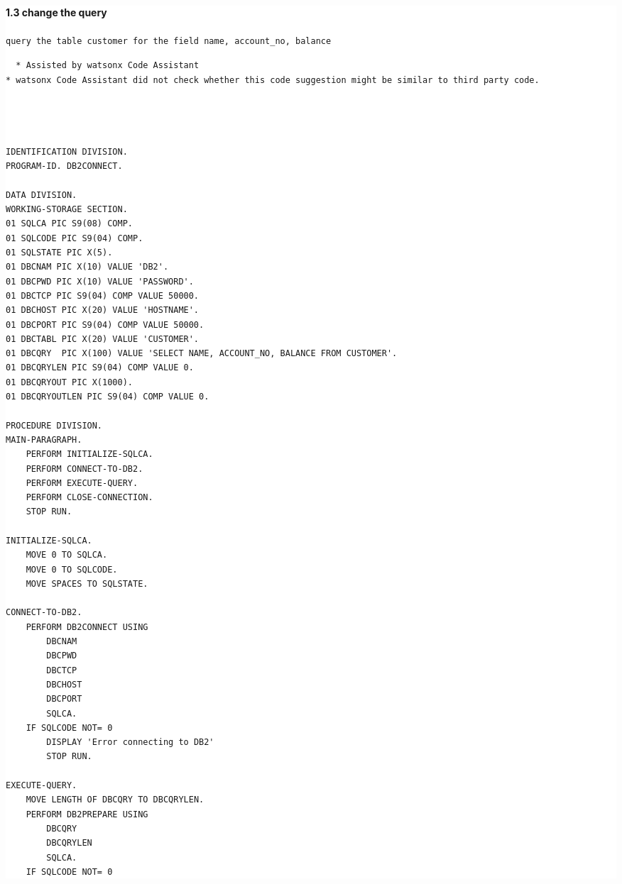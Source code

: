 #### 1.3 change the query

```text
query the table customer for the field name, account_no, balance
```

```cobol
  * Assisted by watsonx Code Assistant 
* watsonx Code Assistant did not check whether this code suggestion might be similar to third party code.
  

 

IDENTIFICATION DIVISION.
PROGRAM-ID. DB2CONNECT.

DATA DIVISION.
WORKING-STORAGE SECTION.
01 SQLCA PIC S9(08) COMP.
01 SQLCODE PIC S9(04) COMP.
01 SQLSTATE PIC X(5).
01 DBCNAM PIC X(10) VALUE 'DB2'.
01 DBCPWD PIC X(10) VALUE 'PASSWORD'.
01 DBCTCP PIC S9(04) COMP VALUE 50000.
01 DBCHOST PIC X(20) VALUE 'HOSTNAME'.
01 DBCPORT PIC S9(04) COMP VALUE 50000.
01 DBCTABL PIC X(20) VALUE 'CUSTOMER'.
01 DBCQRY  PIC X(100) VALUE 'SELECT NAME, ACCOUNT_NO, BALANCE FROM CUSTOMER'.
01 DBCQRYLEN PIC S9(04) COMP VALUE 0.
01 DBCQRYOUT PIC X(1000).
01 DBCQRYOUTLEN PIC S9(04) COMP VALUE 0.

PROCEDURE DIVISION.
MAIN-PARAGRAPH.
    PERFORM INITIALIZE-SQLCA.
    PERFORM CONNECT-TO-DB2.
    PERFORM EXECUTE-QUERY.
    PERFORM CLOSE-CONNECTION.
    STOP RUN.

INITIALIZE-SQLCA.
    MOVE 0 TO SQLCA.
    MOVE 0 TO SQLCODE.
    MOVE SPACES TO SQLSTATE.

CONNECT-TO-DB2.
    PERFORM DB2CONNECT USING
        DBCNAM
        DBCPWD
        DBCTCP
        DBCHOST
        DBCPORT
        SQLCA.
    IF SQLCODE NOT= 0
        DISPLAY 'Error connecting to DB2'
        STOP RUN.

EXECUTE-QUERY.
    MOVE LENGTH OF DBCQRY TO DBCQRYLEN.
    PERFORM DB2PREPARE USING
        DBCQRY
        DBCQRYLEN
        SQLCA.
    IF SQLCODE NOT= 0
```